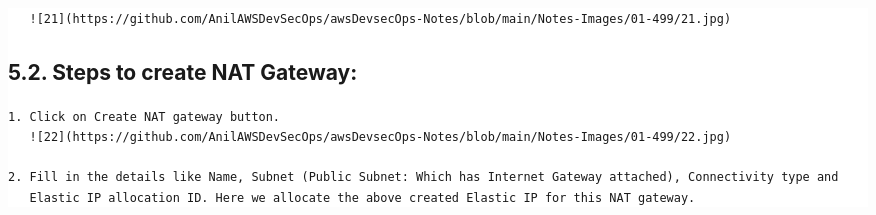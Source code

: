        ![21](https://github.com/AnilAWSDevSecOps/awsDevsecOps-Notes/blob/main/Notes-Images/01-499/21.jpg)

  ## 5.2. Steps to create NAT Gateway:

    1. Click on Create NAT gateway button.
       ![22](https://github.com/AnilAWSDevSecOps/awsDevsecOps-Notes/blob/main/Notes-Images/01-499/22.jpg)

    2. Fill in the details like Name, Subnet (Public Subnet: Which has Internet Gateway attached), Connectivity type and
       Elastic IP allocation ID. Here we allocate the above created Elastic IP for this NAT gateway.